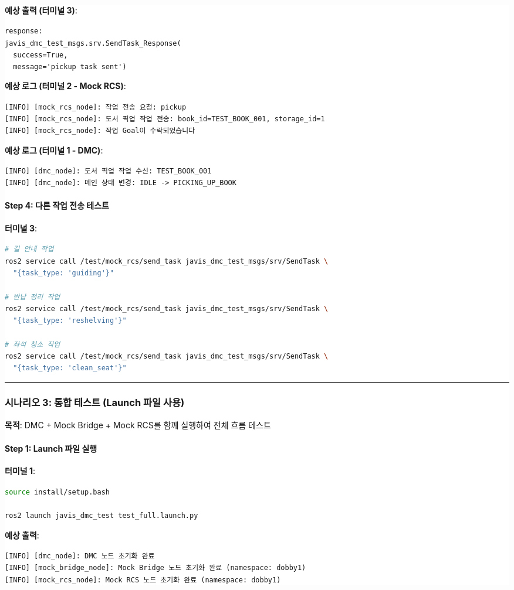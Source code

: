 **예상 출력 (터미널 3)**:
```
response:
javis_dmc_test_msgs.srv.SendTask_Response(
  success=True,
  message='pickup task sent')
```

**예상 로그 (터미널 2 - Mock RCS)**:
```
[INFO] [mock_rcs_node]: 작업 전송 요청: pickup
[INFO] [mock_rcs_node]: 도서 픽업 작업 전송: book_id=TEST_BOOK_001, storage_id=1
[INFO] [mock_rcs_node]: 작업 Goal이 수락되었습니다
```

**예상 로그 (터미널 1 - DMC)**:
```
[INFO] [dmc_node]: 도서 픽업 작업 수신: TEST_BOOK_001
[INFO] [dmc_node]: 메인 상태 변경: IDLE -> PICKING_UP_BOOK
```

#### Step 4: 다른 작업 전송 테스트

**터미널 3**:
```bash
# 길 안내 작업
ros2 service call /test/mock_rcs/send_task javis_dmc_test_msgs/srv/SendTask \
  "{task_type: 'guiding'}"

# 반납 정리 작업
ros2 service call /test/mock_rcs/send_task javis_dmc_test_msgs/srv/SendTask \
  "{task_type: 'reshelving'}"

# 좌석 청소 작업
ros2 service call /test/mock_rcs/send_task javis_dmc_test_msgs/srv/SendTask \
  "{task_type: 'clean_seat'}"
```

---

### 시나리오 3: 통합 테스트 (Launch 파일 사용)

**목적**: DMC + Mock Bridge + Mock RCS를 함께 실행하여 전체 흐름 테스트

#### Step 1: Launch 파일 실행

**터미널 1**:
```bash
source install/setup.bash

ros2 launch javis_dmc_test test_full.launch.py
```

**예상 출력**:
```
[INFO] [dmc_node]: DMC 노드 초기화 완료
[INFO] [mock_bridge_node]: Mock Bridge 노드 초기화 완료 (namespace: dobby1)
[INFO] [mock_rcs_node]: Mock RCS 노드 초기화 완료 (namespace: dobby1)
```

